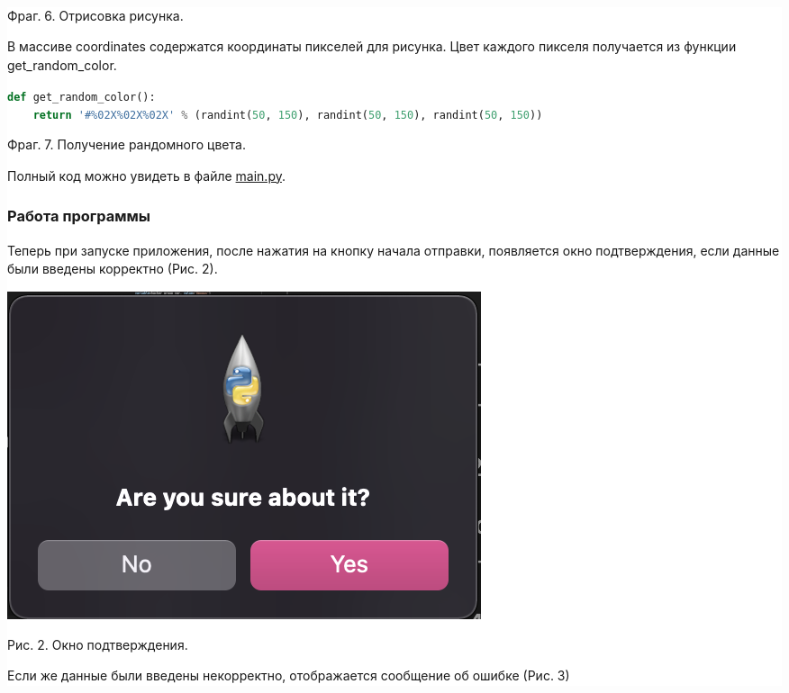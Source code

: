 ```python
```
Фраг. 6. Отрисовка рисунка.

В массиве coordinates содержатся координаты пикселей для рисунка. Цвет каждого пикселя получается из функции get_random_color.

```python
def get_random_color():
    return '#%02X%02X%02X' % (randint(50, 150), randint(50, 150), randint(50, 150))
```
Фраг. 7. Получение рандомного цвета.

Полный код можно увидеть в файле [main.py](./main.py).

### Работа программы

Теперь при запуске приложения, после нажатия на кнопку начала отправки, появляется окно подтверждения, если данные были введены корректно (Рис. 2).

![Рис. 2. Окно подтверждения](./pics/confirmation.png)

Рис. 2. Окно подтверждения.

Если же данные были введены некорректно, отображается сообщение об ошибке (Рис. 3)
